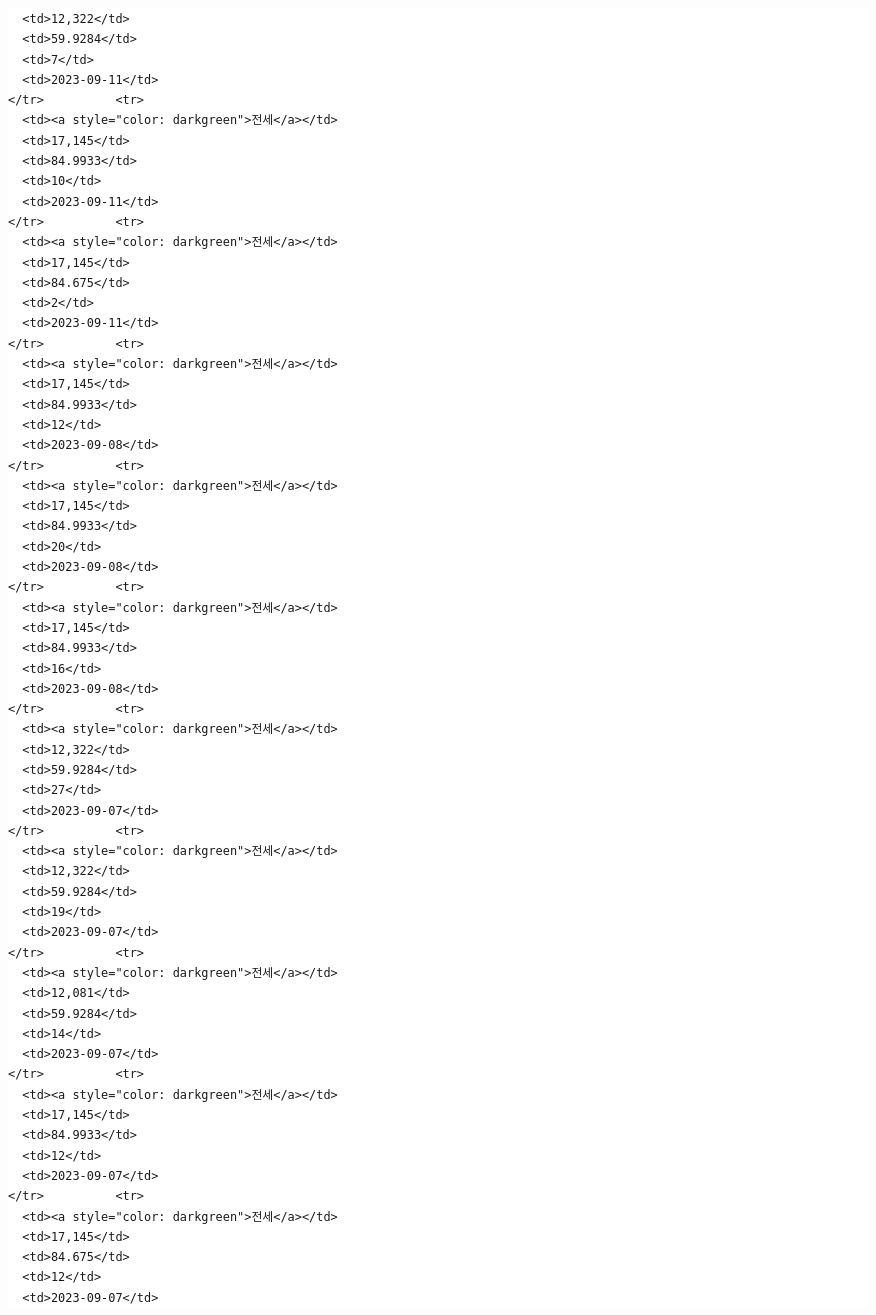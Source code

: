       <td>12,322</td>
      <td>59.9284</td>
      <td>7</td>
      <td>2023-09-11</td>
    </tr>          <tr>
      <td><a style="color: darkgreen">전세</a></td>
      <td>17,145</td>
      <td>84.9933</td>
      <td>10</td>
      <td>2023-09-11</td>
    </tr>          <tr>
      <td><a style="color: darkgreen">전세</a></td>
      <td>17,145</td>
      <td>84.675</td>
      <td>2</td>
      <td>2023-09-11</td>
    </tr>          <tr>
      <td><a style="color: darkgreen">전세</a></td>
      <td>17,145</td>
      <td>84.9933</td>
      <td>12</td>
      <td>2023-09-08</td>
    </tr>          <tr>
      <td><a style="color: darkgreen">전세</a></td>
      <td>17,145</td>
      <td>84.9933</td>
      <td>20</td>
      <td>2023-09-08</td>
    </tr>          <tr>
      <td><a style="color: darkgreen">전세</a></td>
      <td>17,145</td>
      <td>84.9933</td>
      <td>16</td>
      <td>2023-09-08</td>
    </tr>          <tr>
      <td><a style="color: darkgreen">전세</a></td>
      <td>12,322</td>
      <td>59.9284</td>
      <td>27</td>
      <td>2023-09-07</td>
    </tr>          <tr>
      <td><a style="color: darkgreen">전세</a></td>
      <td>12,322</td>
      <td>59.9284</td>
      <td>19</td>
      <td>2023-09-07</td>
    </tr>          <tr>
      <td><a style="color: darkgreen">전세</a></td>
      <td>12,081</td>
      <td>59.9284</td>
      <td>14</td>
      <td>2023-09-07</td>
    </tr>          <tr>
      <td><a style="color: darkgreen">전세</a></td>
      <td>17,145</td>
      <td>84.9933</td>
      <td>12</td>
      <td>2023-09-07</td>
    </tr>          <tr>
      <td><a style="color: darkgreen">전세</a></td>
      <td>17,145</td>
      <td>84.675</td>
      <td>12</td>
      <td>2023-09-07</td>